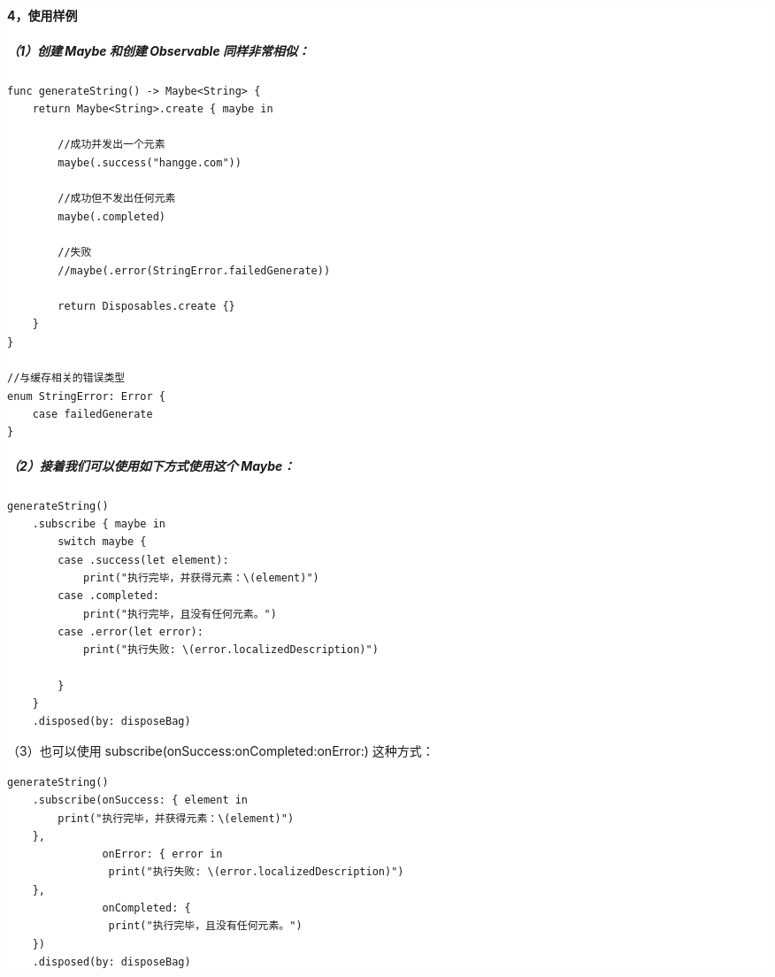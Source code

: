 #### 4，使用样例
##### （1）创建 Maybe 和创建 Observable 同样非常相似：

```
func generateString() -> Maybe<String> {
    return Maybe<String>.create { maybe in
         
        //成功并发出一个元素
        maybe(.success("hangge.com"))
         
        //成功但不发出任何元素
        maybe(.completed)
         
        //失败
        //maybe(.error(StringError.failedGenerate))
         
        return Disposables.create {}
    }
}
 
//与缓存相关的错误类型
enum StringError: Error {
    case failedGenerate
}
```

##### （2）接着我们可以使用如下方式使用这个 **Maybe**：

```
generateString()
    .subscribe { maybe in
        switch maybe {
        case .success(let element):
            print("执行完毕，并获得元素：\(element)")
        case .completed:
            print("执行完毕，且没有任何元素。")
        case .error(let error):
            print("执行失败: \(error.localizedDescription)")
   
        }
    }
    .disposed(by: disposeBag)
```

（3）也可以使用 subscribe(onSuccess:onCompleted:onError:) 这种方式：

```
generateString()
    .subscribe(onSuccess: { element in
        print("执行完毕，并获得元素：\(element)")
    },
               onError: { error in
                print("执行失败: \(error.localizedDescription)")
    },
               onCompleted: {
                print("执行完毕，且没有任何元素。")
    })
    .disposed(by: disposeBag)
```
